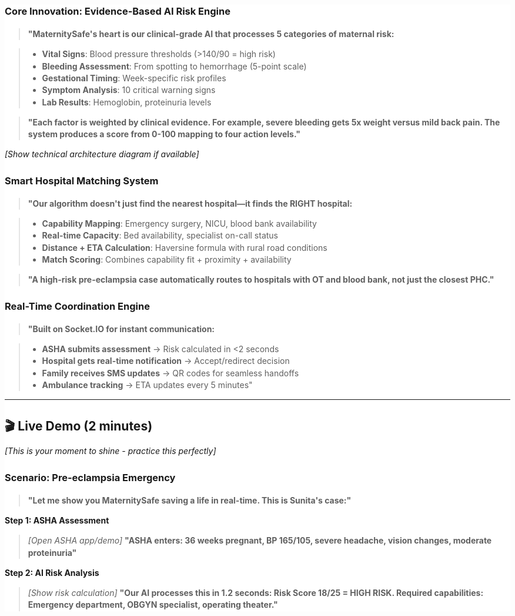 ### Core Innovation: Evidence-Based AI Risk Engine

> **"MaternitySafe's heart is our clinical-grade AI that processes 5 categories of maternal risk:**

> - **Vital Signs**: Blood pressure thresholds (>140/90 = high risk)
> - **Bleeding Assessment**: From spotting to hemorrhage (5-point scale)
> - **Gestational Timing**: Week-specific risk profiles
> - **Symptom Analysis**: 10 critical warning signs
> - **Lab Results**: Hemoglobin, proteinuria levels

> **"Each factor is weighted by clinical evidence. For example, severe bleeding gets 5x weight versus mild back pain. The system produces a score from 0-100 mapping to four action levels."**

*[Show technical architecture diagram if available]*

### Smart Hospital Matching System

> **"Our algorithm doesn't just find the nearest hospital—it finds the RIGHT hospital:**

> - **Capability Mapping**: Emergency surgery, NICU, blood bank availability
> - **Real-time Capacity**: Bed availability, specialist on-call status
> - **Distance + ETA Calculation**: Haversine formula with rural road conditions
> - **Match Scoring**: Combines capability fit + proximity + availability

> **"A high-risk pre-eclampsia case automatically routes to hospitals with OT and blood bank, not just the closest PHC."**

### Real-Time Coordination Engine

> **"Built on Socket.IO for instant communication:**

> - **ASHA submits assessment** → Risk calculated in <2 seconds
> - **Hospital gets real-time notification** → Accept/redirect decision
> - **Family receives SMS updates** → QR codes for seamless handoffs
> - **Ambulance tracking** → ETA updates every 5 minutes"

---

## 🎬 **Live Demo (2 minutes)**

*[This is your moment to shine - practice this perfectly]*

### Scenario: Pre-eclampsia Emergency

> **"Let me show you MaternitySafe saving a life in real-time. This is Sunita's case:"**

**Step 1: ASHA Assessment**
> *[Open ASHA app/demo]*
> **"ASHA enters: 36 weeks pregnant, BP 165/105, severe headache, vision changes, moderate proteinuria"**

**Step 2: AI Risk Analysis**
> *[Show risk calculation]*
> **"Our AI processes this in 1.2 seconds: Risk Score 18/25 = HIGH RISK. Required capabilities: Emergency department, OBGYN specialist, operating theater."**
